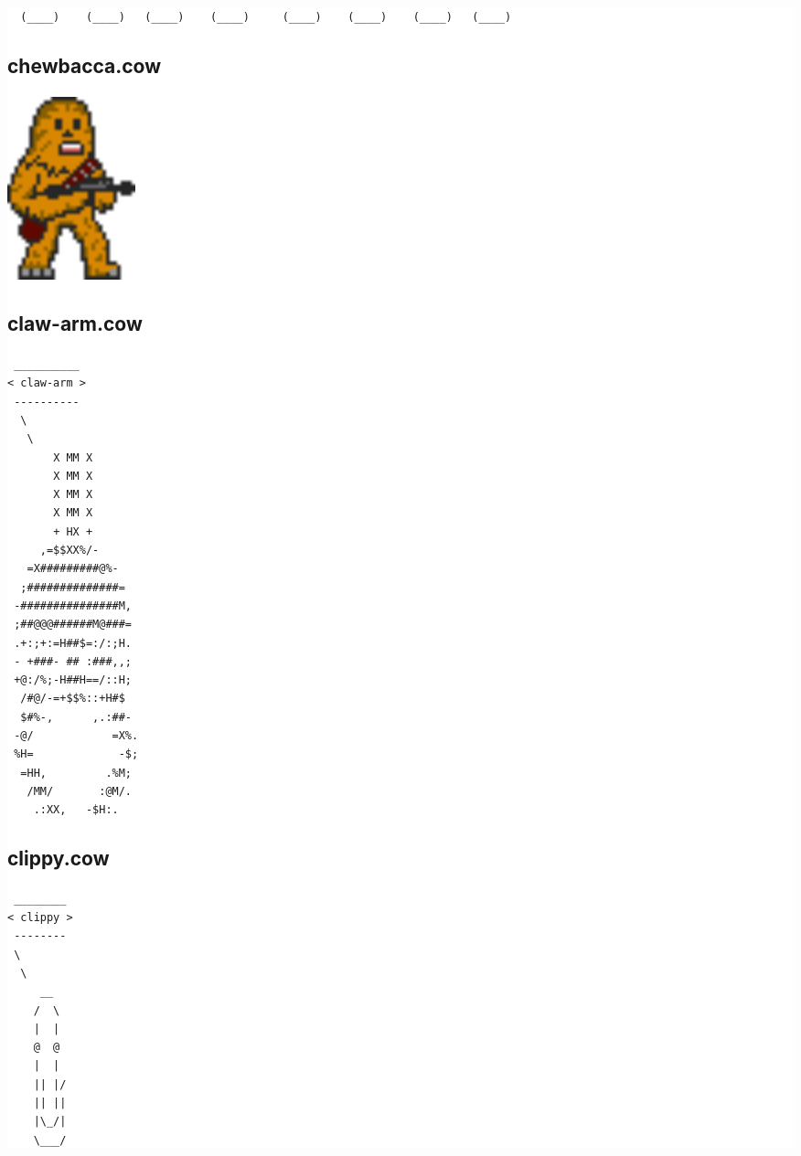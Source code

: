 ```
  (____)    (____)   (____)    (____)     (____)    (____)    (____)   (____)
```


## chewbacca.cow
<img src="converter/src_images/chewbacca.png" height="200" />


## claw-arm.cow
```
 __________
< claw-arm >
 ----------
  \
   \
       X MM X
       X MM X
       X MM X
       X MM X
       + HX +
     ,=$$XX%/-
   =X#########@%-
  ;##############=
 -###############M,
 ;##@@@######M@###=
 .+:;+:=H##$=:/:;H.
 - +###- ## :###,,;
 +@:/%;-H##H==/::H;
  /#@/-=+$$%::+H#$
  $#%-,      ,.:##-
 -@/            =X%.
 %H=             -$;
  =HH,         .%M;
   /MM/       :@M/.
    .:XX,   -$H:.
```


## clippy.cow
```
 ________
< clippy >
 --------
 \
  \
     __ 
    /  \  
    |  |
    @  @
    |  |
    || |/ 
    || || 
    |\_/|
    \___/
```
